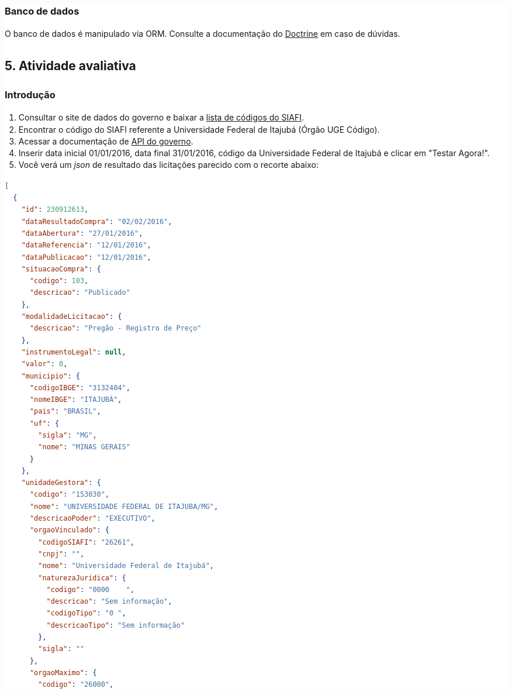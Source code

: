 ### Banco de dados

O banco de dados é manipulado via ORM. Consulte a documentação do [Doctrine](https://www.doctrine-project.org/projects/doctrine-orm/en/2.6/reference/basic-mapping.html#basic-mapping) em caso de dúvidas.

## 5. Atividade avaliativa

### Introdução

1. Consultar o site de dados do governo e baixar a [lista de códigos do SIAFI](http://dados.gov.br/dataset/lista-de-orgaos-do-siafi).
2. Encontrar o código do SIAFI referente a Universidade Federal de Itajubá (Órgão UGE Código).
3. Acessar a documentação de [API do governo](http://www.transparencia.gov.br/swagger-ui.html#!/Licita231245es32do32Poder32Executivo32Federal/licitacoesUsingGET).
4. Inserir data inicial 01/01/2016, data final 31/01/2016, código da Universidade Federal de Itajubá e clicar em "Testar Agora!".
5. Você verá um *json* de resultado das licitações parecido com o recorte abaixo:

```json
[
  {
    "id": 230912613,
    "dataResultadoCompra": "02/02/2016",
    "dataAbertura": "27/01/2016",
    "dataReferencia": "12/01/2016",
    "dataPublicacao": "12/01/2016",
    "situacaoCompra": {
      "codigo": 103,
      "descricao": "Publicado"
    },
    "modalidadeLicitacao": {
      "descricao": "Pregão - Registro de Preço"
    },
    "instrumentoLegal": null,
    "valor": 0,
    "municipio": {
      "codigoIBGE": "3132404",
      "nomeIBGE": "ITAJUBÁ",
      "pais": "BRASIL",
      "uf": {
        "sigla": "MG",
        "nome": "MINAS GERAIS"
      }
    },
    "unidadeGestora": {
      "codigo": "153030",
      "nome": "UNIVERSIDADE FEDERAL DE ITAJUBA/MG",
      "descricaoPoder": "EXECUTIVO",
      "orgaoVinculado": {
        "codigoSIAFI": "26261",
        "cnpj": "",
        "nome": "Universidade Federal de Itajubá",
        "naturezaJuridica": {
          "codigo": "0000    ",
          "descricao": "Sem informação",
          "codigoTipo": "0 ",
          "descricaoTipo": "Sem informação"
        },
        "sigla": ""
      },
      "orgaoMaximo": {
        "codigo": "26000",
```